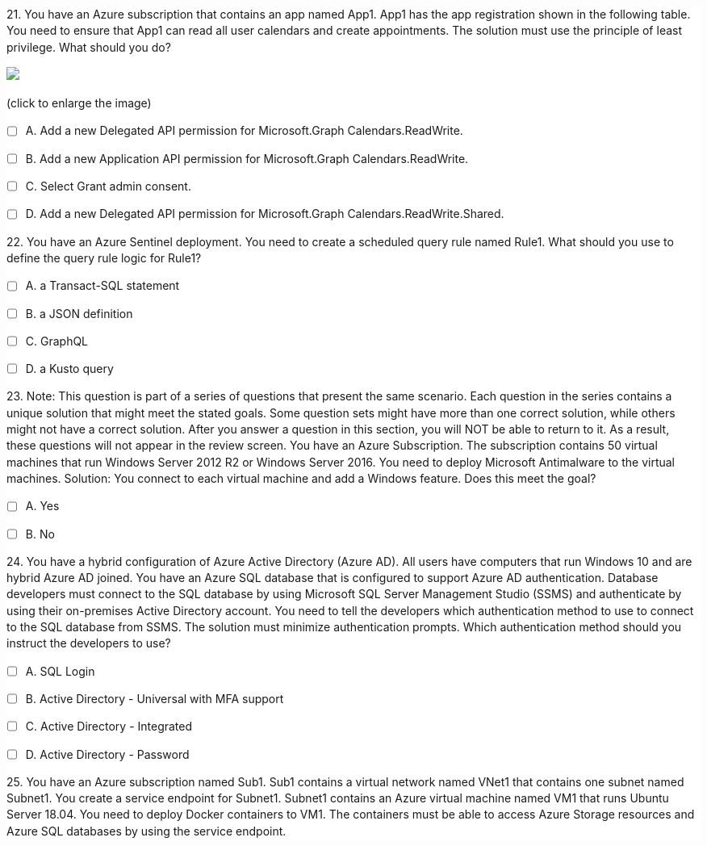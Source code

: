 21\. You have an Azure subscription that contains an app named App1. App1 has the app registration shown in the following table. You need to ensure that App1 can read all user calendars and create appointments. The solution must use the principle of least privilege. What should you do?

![](https://storage.googleapis.com/peopleaps//peopleapspeneraju/1257/Azure-Security-Engineer.PNG?GoogleAccessId=peopleaps-bucket-serivce%40peopleaps-263002.iam.gserviceaccount.com&Expires=1648966976&Signature=vvQRqsl6BTP77GUnuiauewY8msLnqp9OnczAQCb8HXaYY2gpuZm7ULRhVptFY6kXBRe67QM6i1Y2EROCK5DKHMt0DOODBDmwEUlmbTij7FpVVTFpmewdzI2rAk5IqNL4Ks3Vj99s9nXMfWRy3K5DtbhhWE0hXm97OLy6SckD96GMbCCnraN3HgWMVPhuEJdRqjF565xeG3u1tnrgIRqy7nR01fz%2Fs%2FV3e4DjDsgH7EJCoM51PQOE%2BnR4ZsIBFWrQd%2B%2FD%2BY%2BEMkN1jHE8l3sEcdjxZdt%2B8RCBZfLY1aljkC19ZW7dZrSqAO8fCIzeNASAoAZ1fngufSIEIdCpwnkm1Q%3D%3D)

(click to enlarge the image)

- [ ]  A. Add a new Delegated API permission for Microsoft.Graph Calendars.ReadWrite.

- [ ]  B. Add a new Application API permission for Microsoft.Graph Calendars.ReadWrite.

- [ ]  C. Select Grant admin consent.

- [ ]  D. Add a new Delegated API permission for Microsoft.Graph Calendars.ReadWrite.Shared.

22\. You have an Azure Sentinel deployment. You need to create a scheduled query rule named Rule1. What should you use to define the query rule logic for Rule1?

- [ ]  A. a Transact-SQL statement

- [ ]  B. a JSON definition

- [ ]  C. GraphQL

- [ ]  D. a Kusto query

23\. Note: This question is part of a series of questions that present the same scenario. Each question in the series contains a unique solution that might meet the stated goals. Some question sets might have more than one correct solution, while others might not have a correct solution. After you answer a question in this section, you will NOT be able to return to it. As a result, these questions will not appear in the review screen. You have an Azure Subscription. The subscription contains 50 virtual machines that run Windows Server 2012 R2 or Windows Server 2016. You need to deploy Microsoft Antimalware to the virtual machines. Solution: You connect to each virtual machine and add a Windows feature. Does this meet the goal?

- [ ]  A. Yes

- [ ]  B. No

24\. You have a hybrid configuration of Azure Active Directory (Azure AD). All users have computers that run Windows 10 and are hybrid Azure AD joined. You have an Azure SQL database that is configured to support Azure AD authentication. Database developers must connect to the SQL database by using Microsoft SQL Server Management Studio (SSMS) and authenticate by using their on-premises Active Directory account. You need to tell the developers which authentication method to use to connect to the SQL database from SSMS. The solution must minimize authentication prompts. Which authentication method should you instruct the developers to use?

- [ ]  A. SQL Login

- [ ]  B. Active Directory - Universal with MFA support

- [ ]  C. Active Directory - Integrated

- [ ]  D. Active Directory - Password

25\. You have an Azure subscription named Sub1. Sub1 contains a virtual network named VNet1 that contains one subnet named Subnet1. You create a service endpoint for Subnet1. Subnet1 contains an Azure virtual machine named VM1 that runs Ubuntu Server 18.04. You need to deploy Docker containers to VM1. The containers must be able to access Azure Storage resources and Azure SQL databases by using the service endpoint.
